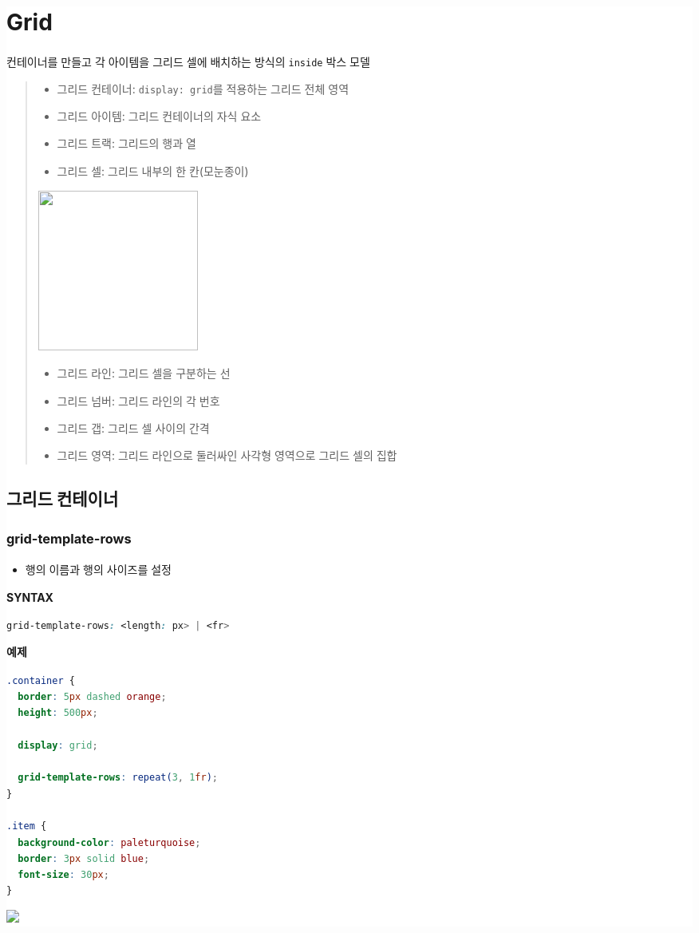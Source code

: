 # Grid

컨테이너를 만들고 각 아이템을 그리드 셀에 배치하는 방식의 `inside` 박스 모델

> - 그리드 컨테이너: `display: grid`를 적용하는 그리드 전체 영역
> 
> - 그리드 아이템: 그리드 컨테이너의 자식 요소
>
> - 그리드 트랙: 그리드의 행과 열
> 
> - 그리드 셀: 그리드 내부의 한 칸(모눈종이)
> 
> <img width="200px" height="200px" src="https://img1.daumcdn.net/thumb/R720x0.q80/?scode=mtistory2&fname=http%3A%2F%2Fcfile10.uf.tistory.com%2Fimage%2F992AC73C5A799FB8051F5B" />
>
> - 그리드 라인: 그리드 셀을 구분하는 선
> 
> - 그리드 넘버: 그리드 라인의 각 번호
> 
> - 그리드 갭: 그리드 셀 사이의 간격
> 
> - 그리드 영역: 그리드 라인으로 둘러싸인 사각형 영역으로 그리드 셀의 집합

## 그리드 컨테이너

### grid-template-rows

- 행의 이름과 행의 사이즈를 설정

**SYNTAX**
```css
grid-template-rows: <length: px> | <fr>
```

**예제**
```css
.container {
  border: 5px dashed orange;
  height: 500px;

  display: grid;
  
  grid-template-rows: repeat(3, 1fr);
}

.item {
  background-color: paleturquoise;
  border: 3px solid blue;
  font-size: 30px;
}
```
<img width="200px" src="https://user-images.githubusercontent.com/54147313/133196751-d2c471f0-8262-44f5-b477-22435ee23646.png" />
